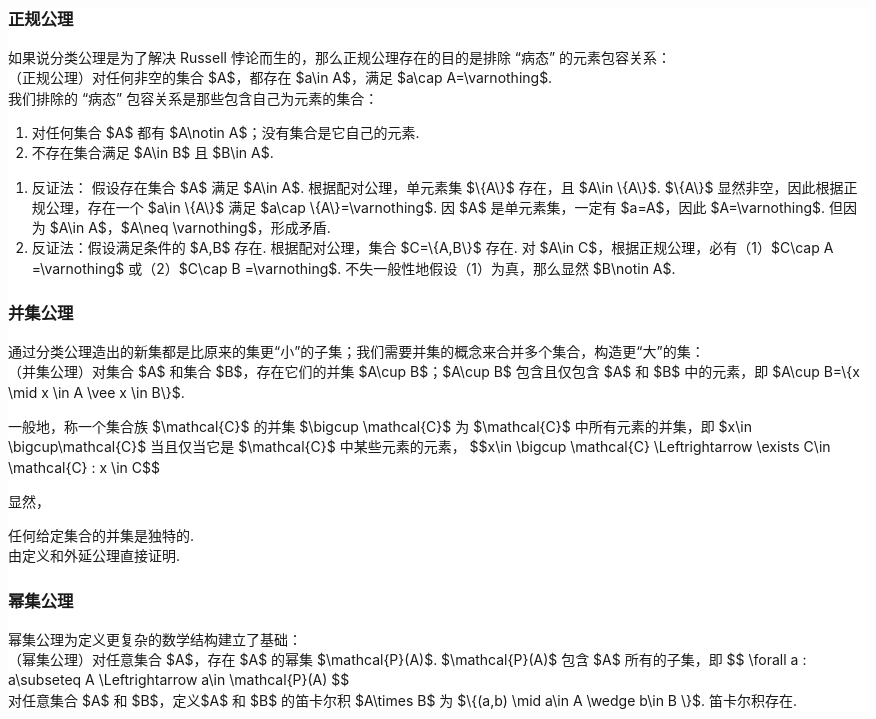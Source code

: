 <h3 class="hd">正规公理</h3>
如果说分类公理是为了解决 Russell 悖论而生的，那么正规公理存在的目的是排除 “病态” 的元素包容关系：
<div class='axiom'>（正规公理）对任何非空的集合 $A$，都存在 $a\in A$，满足 $a\cap A=\varnothing$.</div> 
我们排除的 “病态” 包容关系是那些包含自己为元素的集合：
<div class='theorem-macro'>
<div class='theorem'> 
<ol> <li>对任何集合 $A$ 都有 $A\notin A$；没有集合是它自己的元素.</li>
 <li>不存在集合满足 $A\in B$ 且 $B\in A$.</li>
</ol> 
</div>

<div class='proof'> 
<ol> <li>反证法： 假设存在集合 $A$ 满足 $A\in A$. 根据配对公理，单元素集 $\{A\}$ 存在，且 $A\in \{A\}$. $\{A\}$ 显然非空，因此根据正规公理，存在一个 $a\in \{A\}$ 满足 $a\cap \{A\}=\varnothing$. 因 $A$ 是单元素集，一定有 $a=A$，因此 $A=\varnothing$. 但因为 $A\in A$，$A\neq \varnothing$，形成矛盾.</li>
<li>反证法：假设满足条件的 $A,B$ 存在. 根据配对公理，集合 $C=\{A,B\}$ 存在. 对 $A\in C$，根据正规公理，必有（1）$C\cap A =\varnothing$ 或（2）$C\cap B =\varnothing$. 不失一般性地假设（1）为真，那么显然 $B\notin A$.
</li>
</ol> 
</div>
</div>

<h3 class="hd">并集公理</h3>
通过分类公理造出的新集都是比原来的集更“小”的子集；我们需要并集的概念来合并多个集合，构造更“大”的集：

<div class='axiom'>（并集公理）对集合 $A$ 和集合 $B$，存在它们的<span class='concept'>并集</span> $A\cup B$；$A\cup B$ 包含且仅包含 $A$ 和 $B$ 中的元素，即 $A\cup B=\{x \mid x \in A \vee x \in B\}$. 
<p>一般地，称一个<span class='concept'>集合族 $\mathcal{C}$ 的并集</span> $\bigcup \mathcal{C}$ 为 $\mathcal{C}$ 中所有元素的并集，即 $x\in \bigcup\mathcal{C}$ 当且仅当它是 $\mathcal{C}$ 中某些元素的元素，
$$x\in \bigcup \mathcal{C} \Leftrightarrow  \exists C\in \mathcal{C} : x \in C$$
</p>
</div> 

显然，
<div class='theorem-macro'>
<div class='theorem'> 
任何给定集合的并集是独特的.
</div>

<div class='proof'> 
由定义和外延公理直接证明.
</div>
</div>

<h3 class="hd">幂集公理</h3>
幂集公理为定义更复杂的数学结构建立了基础：
<div class='axiom'>（幂集公理）对任意集合 $A$，存在 $A$ 的<span class='concept'>幂集 $\mathcal{P}(A)$</span>. $\mathcal{P}(A)$ 包含 $A$ 所有的子集，即
$$
\forall a : a\subseteq A \Leftrightarrow a\in  \mathcal{P}(A)
$$
</div>

<div class='theorem-macro'>
<div class='theorem'> 对任意集合 $A$ 和 $B$，定义$A$ 和 $B$ 的<span class='concept'>笛卡尔积</span> $A\times B$ 为 $\{(a,b) \mid a\in A \wedge b\in B \}$. 笛卡尔积存在.
</div>
